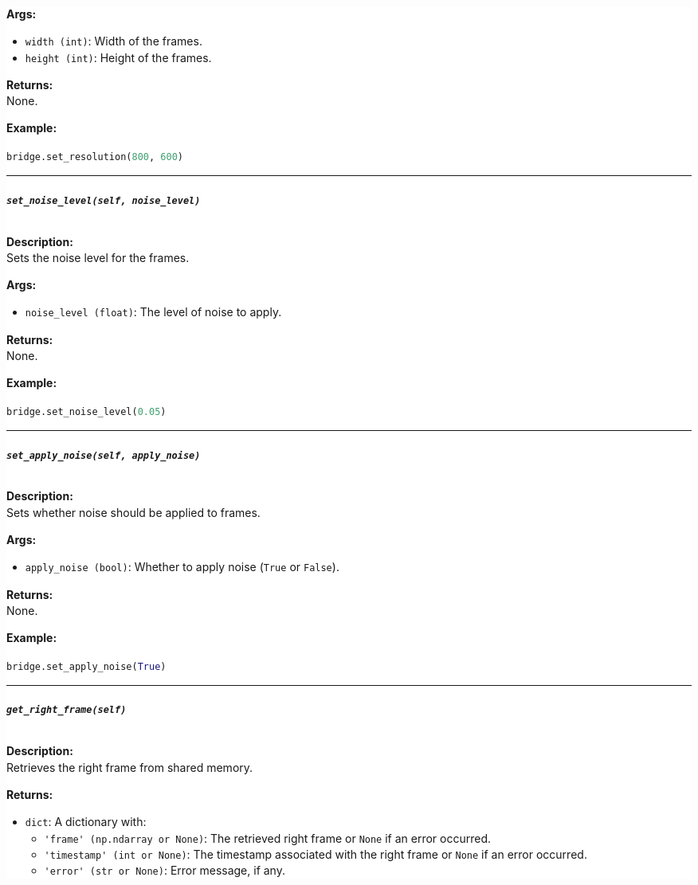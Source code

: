**Args:**  
- `width (int)`: Width of the frames.
- `height (int)`: Height of the frames.

**Returns:**  
None.

**Example:**
```python
bridge.set_resolution(800, 600)
```

---

###### **`set_noise_level(self, noise_level)`**

**Description:**  
Sets the noise level for the frames.

**Args:**  
- `noise_level (float)`: The level of noise to apply.

**Returns:**  
None.

**Example:**
```python
bridge.set_noise_level(0.05)
```

---

###### **`set_apply_noise(self, apply_noise)`**

**Description:**  
Sets whether noise should be applied to frames.

**Args:**  
- `apply_noise (bool)`: Whether to apply noise (`True` or `False`).

**Returns:**  
None.

**Example:**
```python
bridge.set_apply_noise(True)
```

---

###### **`get_right_frame(self)`**

**Description:**  
Retrieves the right frame from shared memory.

**Returns:**  
- `dict`: A dictionary with:
  - `'frame' (np.ndarray or None)`: The retrieved right frame or `None` if an error occurred.
  - `'timestamp' (int or None)`: The timestamp associated with the right frame or `None` if an error occurred.
  - `'error' (str or None)`: Error message, if any.
